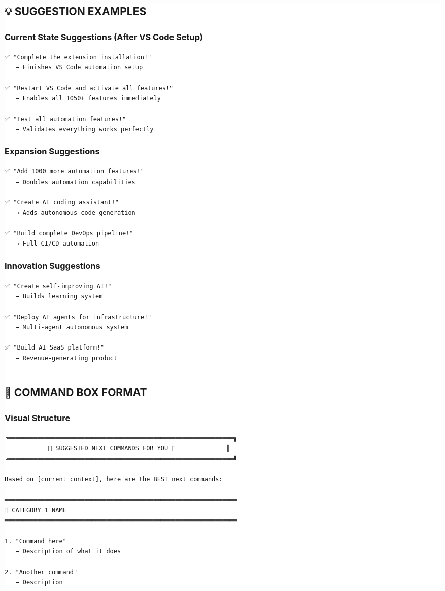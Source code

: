 ## 💡 SUGGESTION EXAMPLES

### Current State Suggestions (After VS Code Setup)

```
✅ "Complete the extension installation!"
   → Finishes VS Code automation setup

✅ "Restart VS Code and activate all features!"
   → Enables all 1050+ features immediately

✅ "Test all automation features!"
   → Validates everything works perfectly
```

### Expansion Suggestions

```
✅ "Add 1000 more automation features!"
   → Doubles automation capabilities

✅ "Create AI coding assistant!"
   → Adds autonomous code generation

✅ "Build complete DevOps pipeline!"
   → Full CI/CD automation
```

### Innovation Suggestions

```
✅ "Create self-improving AI!"
   → Builds learning system

✅ "Deploy AI agents for infrastructure!"
   → Multi-agent autonomous system

✅ "Build AI SaaS platform!"
   → Revenue-generating product
```

---

## 🎨 COMMAND BOX FORMAT

### Visual Structure

```
╔══════════════════════════════════════════════════════════════╗
║           🎯 SUGGESTED NEXT COMMANDS FOR YOU 🎯              ║
╚══════════════════════════════════════════════════════════════╝

Based on [current context], here are the BEST next commands:

════════════════════════════════════════════════════════════════
🚀 CATEGORY 1 NAME
════════════════════════════════════════════════════════════════

1. "Command here"
   → Description of what it does

2. "Another command"
   → Description

```